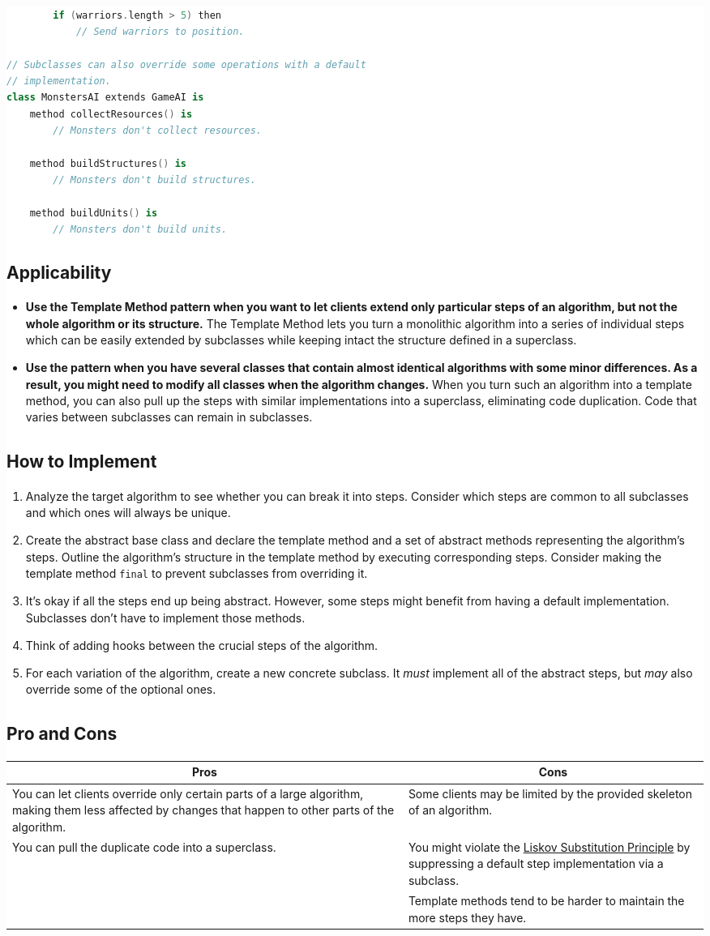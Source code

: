 ```kotlin
        if (warriors.length > 5) then
            // Send warriors to position.

// Subclasses can also override some operations with a default
// implementation.
class MonstersAI extends GameAI is
    method collectResources() is
        // Monsters don't collect resources.

    method buildStructures() is
        // Monsters don't build structures.

    method buildUnits() is
        // Monsters don't build units.

```

## Applicability
- **Use the Template Method pattern when you want to let clients extend only particular steps of an algorithm, but not the whole algorithm or its structure.**
	The Template Method lets you turn a monolithic algorithm into a series of individual steps which can be easily extended by subclasses while keeping intact the structure defined in a superclass.

- **Use the pattern when you have several classes that contain almost identical algorithms with some minor differences. As a result, you might need to modify all classes when the algorithm changes.**
	When you turn such an algorithm into a template method, you can also pull up the steps with similar implementations into a superclass, eliminating code duplication. Code that varies between subclasses can remain in subclasses.
## How to Implement
1.  Analyze the target algorithm to see whether you can break it into steps. Consider which steps are common to all subclasses and which ones will always be unique.
    
2.  Create the abstract base class and declare the template method and a set of abstract methods representing the algorithm’s steps. Outline the algorithm’s structure in the template method by executing corresponding steps. Consider making the template method `final` to prevent subclasses from overriding it.
    
3.  It’s okay if all the steps end up being abstract. However, some steps might benefit from having a default implementation. Subclasses don’t have to implement those methods.
    
4.  Think of adding hooks between the crucial steps of the algorithm.
    
5.  For each variation of the algorithm, create a new concrete subclass. It _must_ implement all of the abstract steps, but _may_ also override some of the optional ones.
## Pro and  Cons
| Pros | Cons |
| --- | --- |
| You can let clients override only certain parts of a large algorithm, making them less affected by changes that happen to other parts of the algorithm. |  Some clients may be limited by the provided skeleton of an algorithm.|
| You can pull the duplicate code into a superclass. | You might violate the [Liskov Substitution Principle](docs/main/CleanCode/1.%20CleanCodeDeveloper/Praktiken/Liskov%20Substitution%20Principle.md) by suppressing a default step implementation via a subclass. |
| | Template methods tend to be harder to maintain the more steps they have. |
